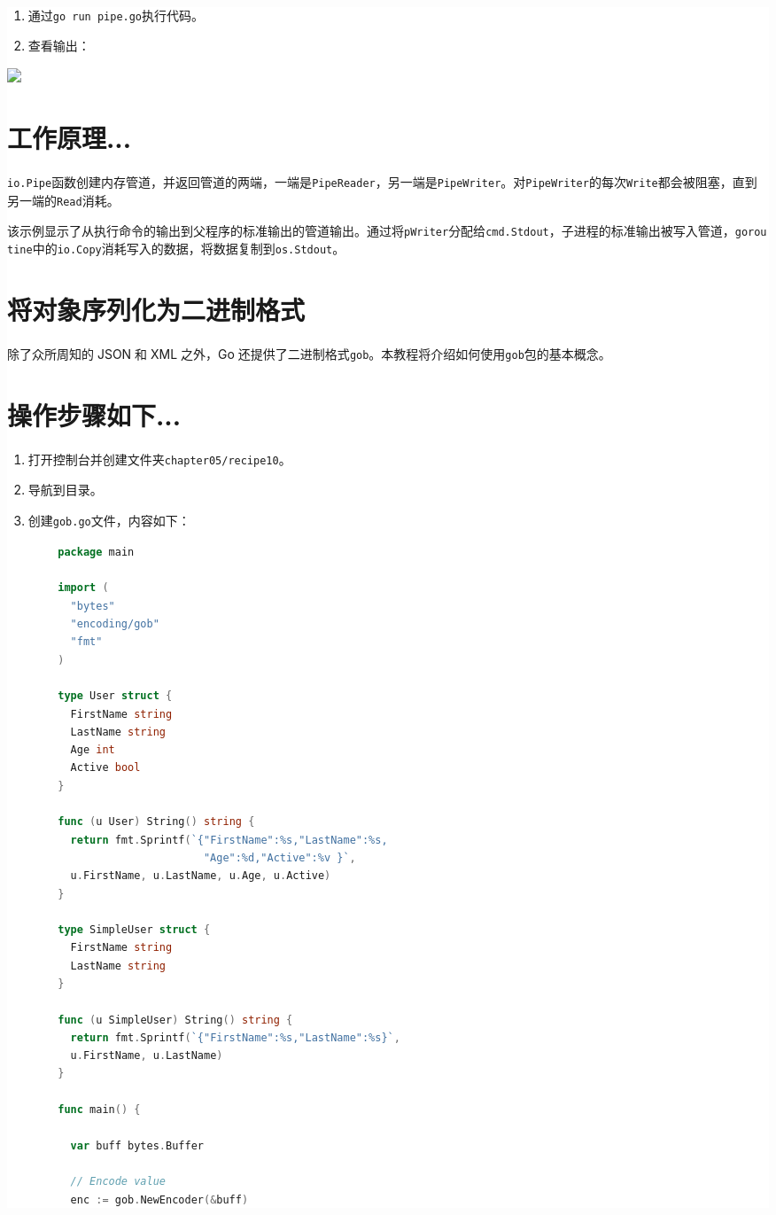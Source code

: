 1.  通过`go run pipe.go`执行代码。

1.  查看输出：

![](https://github.com/OpenDocCN/freelearn-golang-zh/raw/master/docs/go-stdlib-cb/img/1fbd9339-5bc4-4ade-988e-637e7f30cc9c.png)

# 工作原理...

`io.Pipe`函数创建内存管道，并返回管道的两端，一端是`PipeReader`，另一端是`PipeWriter`。对`PipeWriter`的每次`Write`都会被阻塞，直到另一端的`Read`消耗。

该示例显示了从执行命令的输出到父程序的标准输出的管道输出。通过将`pWriter`分配给`cmd.Stdout`，子进程的标准输出被写入管道，`goroutine`中的`io.Copy`消耗写入的数据，将数据复制到`os.Stdout`。

# 将对象序列化为二进制格式

除了众所周知的 JSON 和 XML 之外，Go 还提供了二进制格式`gob`。本教程将介绍如何使用`gob`包的基本概念。

# 操作步骤如下...

1.  打开控制台并创建文件夹`chapter05/recipe10`。

1.  导航到目录。

1.  创建`gob.go`文件，内容如下：

```go
        package main

        import (
          "bytes"
          "encoding/gob"
          "fmt"
        )

        type User struct {
          FirstName string
          LastName string
          Age int
          Active bool
        }

        func (u User) String() string {
          return fmt.Sprintf(`{"FirstName":%s,"LastName":%s,
                               "Age":%d,"Active":%v }`,
          u.FirstName, u.LastName, u.Age, u.Active)
        }

        type SimpleUser struct {
          FirstName string
          LastName string
        }

        func (u SimpleUser) String() string {
          return fmt.Sprintf(`{"FirstName":%s,"LastName":%s}`,
          u.FirstName, u.LastName)
        }

        func main() {

          var buff bytes.Buffer

          // Encode value
          enc := gob.NewEncoder(&buff)
```
